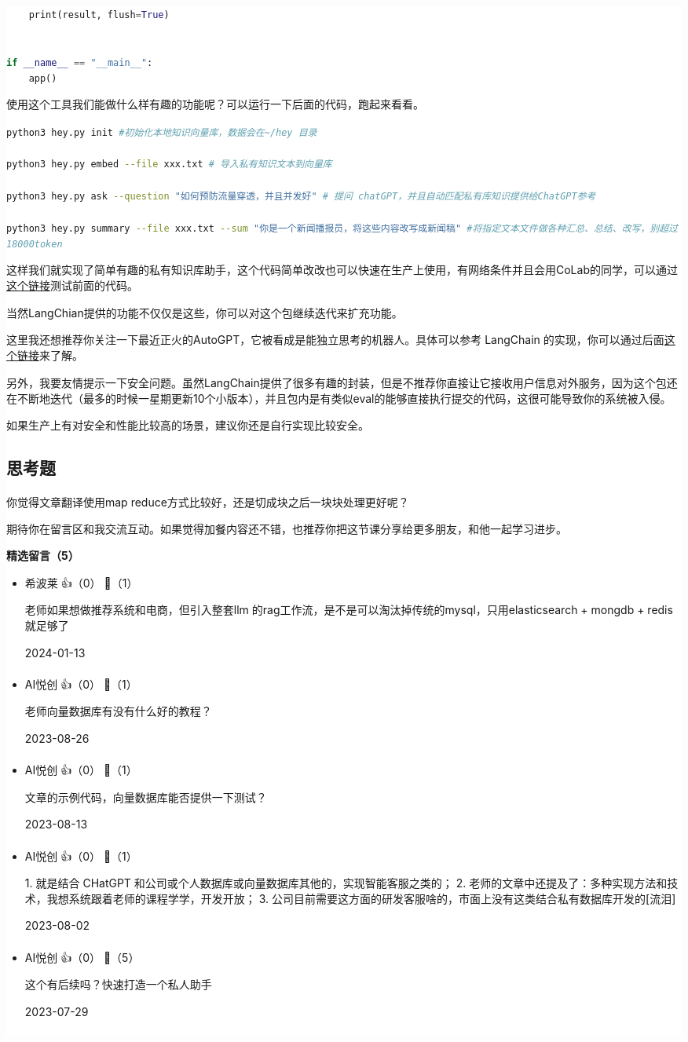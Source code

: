 ```python
    print(result, flush=True)
​
​
if __name__ == "__main__":
    app()
```

使用这个工具我们能做什么样有趣的功能呢？可以运行一下后面的代码，跑起来看看。

```bash
python3 hey.py init #初始化本地知识向量库，数据会在~/hey 目录
​
python3 hey.py embed --file xxx.txt # 导入私有知识文本到向量库
​
python3 hey.py ask --question "如何预防流量穿透，并且并发好" # 提问 chatGPT，并且自动匹配私有库知识提供给ChatGPT参考
​
python3 hey.py summary --file xxx.txt --sum "你是一个新闻播报员，将这些内容改写成新闻稿" #将指定文本文件做各种汇总、总结、改写，别超过18000token
```

这样我们就实现了简单有趣的私有知识库助手，这个代码简单改改也可以快速在生产上使用，有网络条件并且会用CoLab的同学，可以通过[这个链接](https://colab.research.google.com/drive/1E_Hfjj5T3ruhCg7s2XTaCIYIP6t0oImD?usp=sharing)测试前面的代码。

当然LangChian提供的功能不仅仅是这些，你可以对这个包继续迭代来扩充功能。

这里我还想推荐你关注一下最近正火的AutoGPT，它被看成是能独立思考的机器人。具体可以参考 LangChain 的实现，你可以通过后面[这个链接](https://python.langchain.com/en/latest/use_cases/autonomous_agents/autogpt.html)来了解。

另外，我要友情提示一下安全问题。虽然LangChain提供了很多有趣的封装，但是不推荐你直接让它接收用户信息对外服务，因为这个包还在不断地迭代（最多的时候一星期更新10个小版本），并且包内是有类似eval的能够直接执行提交的代码，这很可能导致你的系统被入侵。

如果生产上有对安全和性能比较高的场景，建议你还是自行实现比较安全。

## 思考题

你觉得文章翻译使用map reduce方式比较好，还是切成块之后一块块处理更好呢？

期待你在留言区和我交流互动。如果觉得加餐内容还不错，也推荐你把这节课分享给更多朋友，和他一起学习进步。
<div><strong>精选留言（5）</strong></div><ul>
<li><span>希波莱</span> 👍（0） 💬（1）<p>老师如果想做推荐系统和电商，但引入整套llm 的rag工作流，是不是可以淘汰掉传统的mysql，只用elasticsearch + mongdb + redis就足够了</p>2024-01-13</li><br/><li><span>AI悦创</span> 👍（0） 💬（1）<p>老师向量数据库有没有什么好的教程？</p>2023-08-26</li><br/><li><span>AI悦创</span> 👍（0） 💬（1）<p>文章的示例代码，向量数据库能否提供一下测试？</p>2023-08-13</li><br/><li><span>AI悦创</span> 👍（0） 💬（1）<p>1. 就是结合 CHatGPT 和公司或个人数据库或向量数据库其他的，实现智能客服之类的；
2. 老师的文章中还提及了：多种实现方法和技术，我想系统跟着老师的课程学学，开发开放；
3. 公司目前需要这方面的研发客服啥的，市面上没有这类结合私有数据库开发的[流泪]</p>2023-08-02</li><br/><li><span>AI悦创</span> 👍（0） 💬（5）<p>这个有后续吗？快速打造一个私人助手</p>2023-07-29</li><br/>
</ul>